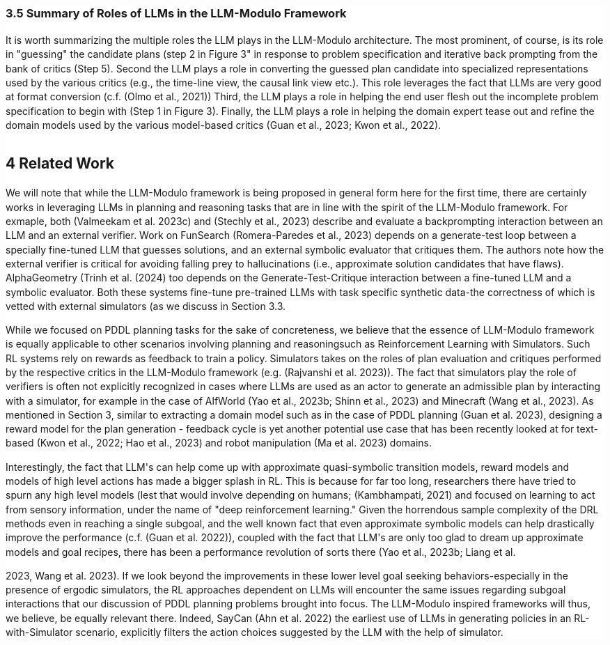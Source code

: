 ### 3.5 Summary of Roles of LLMs in the LLM-Modulo Framework

It is worth summarizing the multiple roles the LLM plays in the LLM-Modulo architecture. The most prominent, of course, is its role in "guessing" the candidate plans (step 2 in Figure 3" in response to problem specification and iterative back prompting from the bank of critics (Step 5). Second the LLM plays a role in converting the guessed plan candidate into specialized representations used by the various critics (e.g., the time-line view, the causal link view etc.). This role leverages the fact that LLMs are very good at format conversion (c.f. (Olmo et al., 2021)) Third, the LLM plays a role in helping the end user flesh out the incomplete problem specification to begin with (Step 1 in Figure 3). Finally, the LLM plays a role in helping the domain expert tease out and refine the domain models used by the various model-based critics (Guan et al., 2023; Kwon et al., 2022).

## 4 Related Work

We will note that while the LLM-Modulo framework is being proposed in general form here for the first time, there are certainly works in leveraging LLMs in planning and reasoning tasks that are in line with the spirit of the LLM-Modulo framework. For exmaple, both (Valmeekam et al. 2023c) and (Stechly et al., 2023) describe and evaluate a backprompting interaction between an LLM and an external verifier. Work on FunSearch (Romera-Paredes et al., 2023) depends on a generate-test loop between a specially fine-tuned LLM that guesses solutions, and an external symbolic evaluator that critiques them. The authors note how the external verifier is critical for avoiding falling prey to hallucinations (i.e., approximate solution candidates that have flaws). AlphaGeometry (Trinh et al. (2024) too depends on the Generate-Test-Critique interaction between a fine-tuned LLM and a symbolic evaluator. Both these systems fine-tune pre-trained LLMs with task specific synthetic data-the correctness of which is vetted with external simulators (as we discuss in Section 3.3.

While we focused on PDDL planning tasks for the sake of concreteness, we believe that the essence of LLM-Modulo framework is equally applicable to other scenarios involving planning and reasoningsuch as Reinforcement Learning with Simulators. Such RL systems rely on rewards as feedback to train a policy. Simulators takes on the roles of plan evaluation and critiques performed by the respective critics in the LLM-Modulo framework (e.g. (Rajvanshi et al. 2023)). The fact that simulators play the role of verifiers is often not explicitly recognized in cases where LLMs are used as an actor to generate an admissible plan by interacting with a simulator, for example in the case of AlfWorld (Yao et al., 2023b; Shinn et al., 2023) and Minecraft (Wang et al., 2023). As mentioned in Section 3, similar to extracting a domain model such as in the case of PDDL planning (Guan et al. 2023), designing a reward model for the plan generation - feedback cycle is yet another potential use case that has been recently looked at for text-based (Kwon et al., 2022; Hao et al., 2023) and robot manipulation (Ma et al. 2023) domains.

Interestingly, the fact that LLM's can help come up with approximate quasi-symbolic transition models, reward models and models of high level actions has made a bigger splash in RL. This is because for far too long, researchers there have tried to spurn any high level models (lest that would involve depending on humans; (Kambhampati, 2021) and focused on learning to act from sensory information, under the name of "deep reinforcement learning." Given the horrendous sample complexity of the DRL methods even in reaching a single subgoal, and the well known fact that even approximate symbolic models can help drastically improve the performance (c.f. (Guan et al. 2022)), coupled with the fact that LLM's are only too glad to dream up approximate models and goal recipes, there has been a performance revolution of sorts there (Yao et al., 2023b; Liang et al.

2023, Wang et al. 2023). If we look beyond the improvements in these lower level goal seeking behaviors-especially in the presence of ergodic simulators, the RL approaches dependent on LLMs will encounter the same issues regarding subgoal interactions that our discussion of PDDL planning problems brought into focus. The LLM-Modulo inspired frameworks will thus, we believe, be equally relevant there. Indeed, SayCan (Ahn et al. 2022) the earliest use of LLMs in generating policies in an RL-with-Simulator scenario, explicitly filters the action choices suggested by the LLM with the help of simulator.
